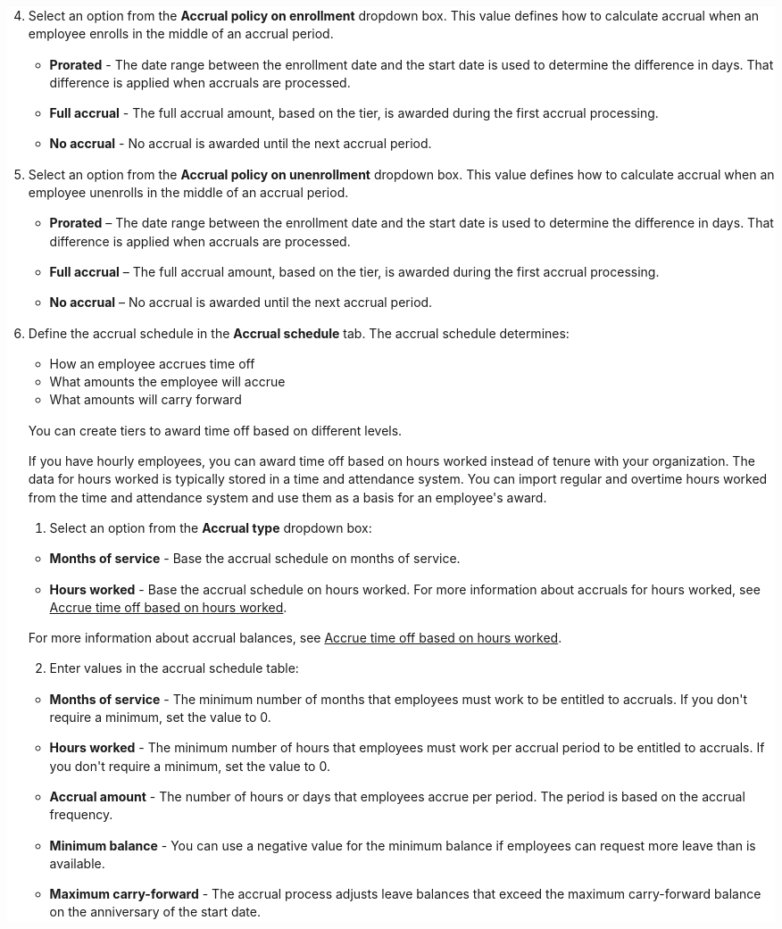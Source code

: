    4. Select an option from the **Accrual policy on enrollment** dropdown box. This value defines how to calculate accrual when an employee enrolls in the middle of an accrual period.

      - **Prorated** - The date range between the enrollment date and the start date is used to determine the difference in days. That difference is applied when accruals are processed.

      - **Full accrual** - The full accrual amount, based on the tier, is awarded during the first accrual processing.

      - **No accrual** - No accrual is awarded until the next accrual period.

   5. Select an option from the **Accrual policy on unenrollment** dropdown box. This value defines how to calculate accrual when an employee unenrolls in the middle of an accrual period.

      - **Prorated** – The date range between the enrollment date and the start date is used to determine the difference in days. That difference is applied when accruals are processed.

      - **Full accrual** – The full accrual amount, based on the tier, is awarded during the first accrual processing.

      - **No accrual** – No accrual is awarded until the next accrual period.

4. Define the accrual schedule in the **Accrual schedule** tab. The accrual schedule determines:

   - How an employee accrues time off
   - What amounts the employee will accrue
   - What amounts will carry forward

   You can create tiers to award time off based on different levels.

   If you have hourly employees, you can award time off based on hours worked instead of tenure with your organization. The data for hours worked is typically stored in a time and attendance system. You can import regular and overtime hours worked from the time and attendance system and use them as a basis for an employee's award.
   
    1. Select an option from the **Accrual type** dropdown box:

      - **Months of service** - Base the accrual schedule on months of service.

      - **Hours worked** - Base the accrual schedule on hours worked. For more information about accruals for hours worked, see [Accrue time off based on hours worked](hr-leave-and-absence-plans.md?accrue-time-off-based-on-hours-worked).

      For more information about accrual balances, see [Accrue time off based on hours worked](hr-leave-and-absence-plans.md?enrollments-and-balances).

    2. Enter values in the accrual schedule table:

      - **Months of service** - The minimum number of months that employees must work to be entitled to accruals. If you don't require a minimum, set the value to 0.

      - **Hours worked** - The minimum number of hours that employees must work per accrual period to be entitled to accruals. If you don't require a minimum, set the value to 0.

      - **Accrual amount** - The number of hours or days that employees accrue per period. The period is based on the accrual frequency.

      - **Minimum balance** - You can use a negative value for the minimum balance if employees can request more leave than is available.

      - **Maximum carry-forward** - The accrual process adjusts leave balances that exceed the maximum carry-forward balance on the anniversary of the start date.
